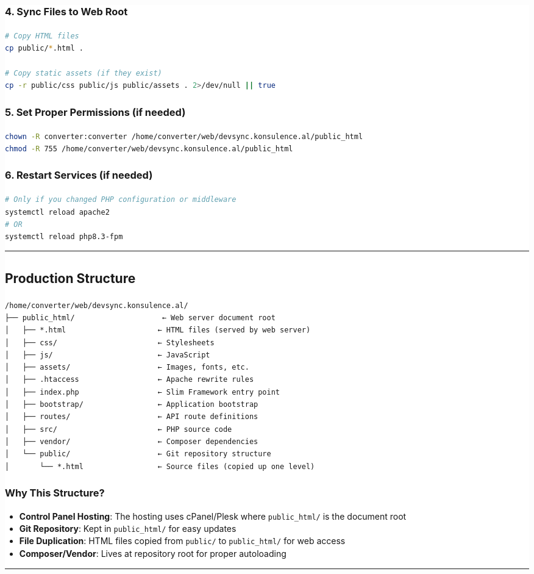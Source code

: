 ### 4. Sync Files to Web Root
```bash
# Copy HTML files
cp public/*.html .

# Copy static assets (if they exist)
cp -r public/css public/js public/assets . 2>/dev/null || true
```

### 5. Set Proper Permissions (if needed)
```bash
chown -R converter:converter /home/converter/web/devsync.konsulence.al/public_html
chmod -R 755 /home/converter/web/devsync.konsulence.al/public_html
```

### 6. Restart Services (if needed)
```bash
# Only if you changed PHP configuration or middleware
systemctl reload apache2
# OR
systemctl reload php8.3-fpm
```

---

## Production Structure

```
/home/converter/web/devsync.konsulence.al/
├── public_html/                    ← Web server document root
│   ├── *.html                     ← HTML files (served by web server)
│   ├── css/                       ← Stylesheets
│   ├── js/                        ← JavaScript
│   ├── assets/                    ← Images, fonts, etc.
│   ├── .htaccess                  ← Apache rewrite rules
│   ├── index.php                  ← Slim Framework entry point
│   ├── bootstrap/                 ← Application bootstrap
│   ├── routes/                    ← API route definitions
│   ├── src/                       ← PHP source code
│   ├── vendor/                    ← Composer dependencies
│   └── public/                    ← Git repository structure
│       └── *.html                 ← Source files (copied up one level)
```

### Why This Structure?

- **Control Panel Hosting**: The hosting uses cPanel/Plesk where `public_html/` is the document root
- **Git Repository**: Kept in `public_html/` for easy updates
- **File Duplication**: HTML files copied from `public/` to `public_html/` for web access
- **Composer/Vendor**: Lives at repository root for proper autoloading

---